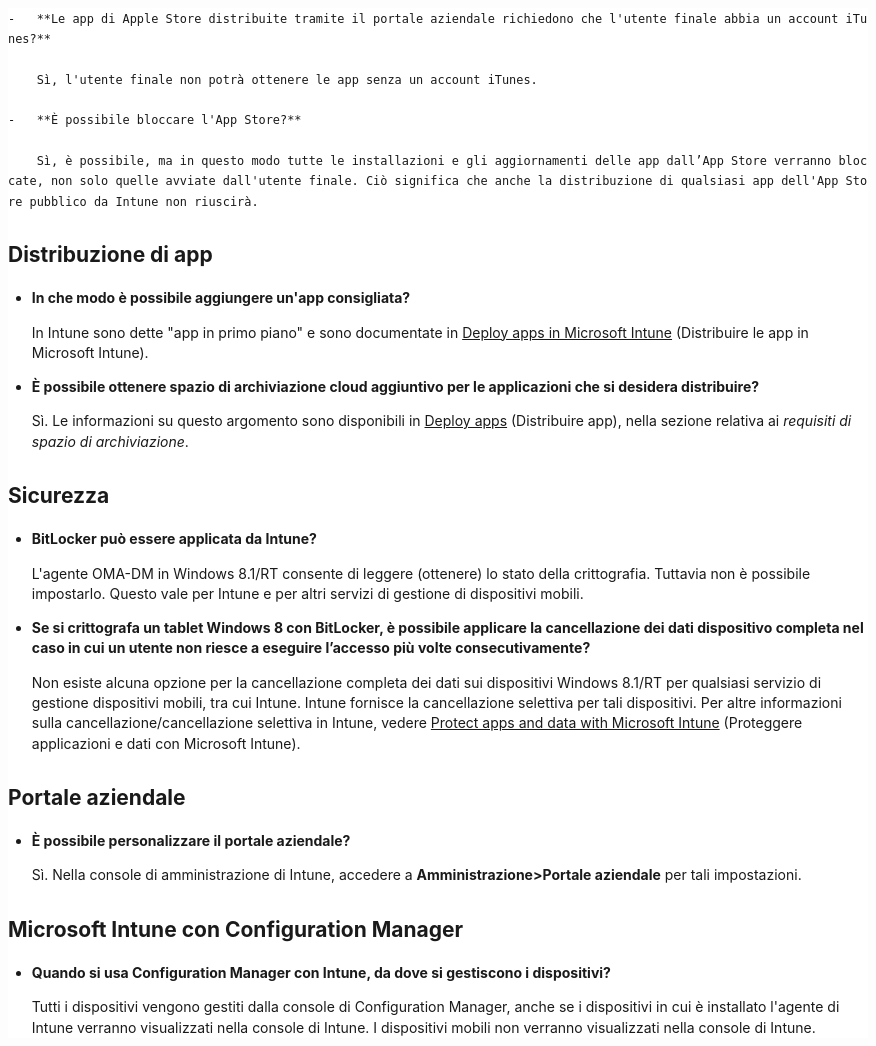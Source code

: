     -   **Le app di Apple Store distribuite tramite il portale aziendale richiedono che l'utente finale abbia un account iTunes?**

        Sì, l'utente finale non potrà ottenere le app senza un account iTunes.

    -   **È possibile bloccare l'App Store?**

        Sì, è possibile, ma in questo modo tutte le installazioni e gli aggiornamenti delle app dall’App Store verranno bloccate, non solo quelle avviate dall'utente finale. Ciò significa che anche la distribuzione di qualsiasi app dell'App Store pubblico da Intune non riuscirà.

## Distribuzione di app

-   **In che modo è possibile aggiungere un'app consigliata?**

    In Intune sono dette "app in primo piano" e sono documentate in [Deploy apps in Microsoft Intune](/Intune/Deploy-Use/deploy-apps-in-microsoft-intune.md) (Distribuire le app in Microsoft Intune).

-   **È possibile ottenere spazio di archiviazione cloud aggiuntivo per le applicazioni che si desidera distribuire?**

    Sì. Le informazioni su questo argomento sono disponibili in [Deploy apps](/Intune/Deploy-Use/deploy-apps.md) (Distribuire app), nella sezione relativa ai *requisiti di spazio di archiviazione*.

## Sicurezza

-   **BitLocker può essere applicata da Intune?**

    L'agente OMA-DM in Windows 8.1/RT consente di leggere (ottenere) lo stato della crittografia. Tuttavia non è possibile impostarlo. Questo vale per Intune e per altri servizi di gestione di dispositivi mobili.

-   **Se si crittografa un tablet Windows 8 con BitLocker, è possibile applicare la cancellazione dei dati dispositivo completa nel caso in cui un utente non riesce a eseguire l’accesso più volte consecutivamente?**

    Non esiste alcuna opzione per la cancellazione completa dei dati sui dispositivi Windows 8.1/RT per qualsiasi servizio di gestione dispositivi mobili, tra cui Intune. Intune fornisce la cancellazione selettiva per tali dispositivi. Per altre informazioni sulla cancellazione/cancellazione selettiva in Intune, vedere [Protect apps and data with Microsoft Intune](/intune/Deploy-Use/protect-apps-and-data-with-microsoft-intune.md) (Proteggere applicazioni e dati con Microsoft Intune).

## Portale aziendale

-   **È possibile personalizzare il portale aziendale?**

    Sì. Nella console di amministrazione di Intune, accedere a **Amministrazione&gt;Portale aziendale** per tali impostazioni.

## Microsoft Intune con Configuration Manager

-   **Quando si usa Configuration Manager con Intune, da dove si gestiscono i dispositivi?**

    Tutti i dispositivi vengono gestiti dalla console di Configuration Manager, anche se i dispositivi in cui è installato l'agente di Intune verranno visualizzati nella console di Intune. I dispositivi mobili non verranno visualizzati nella console di Intune.
